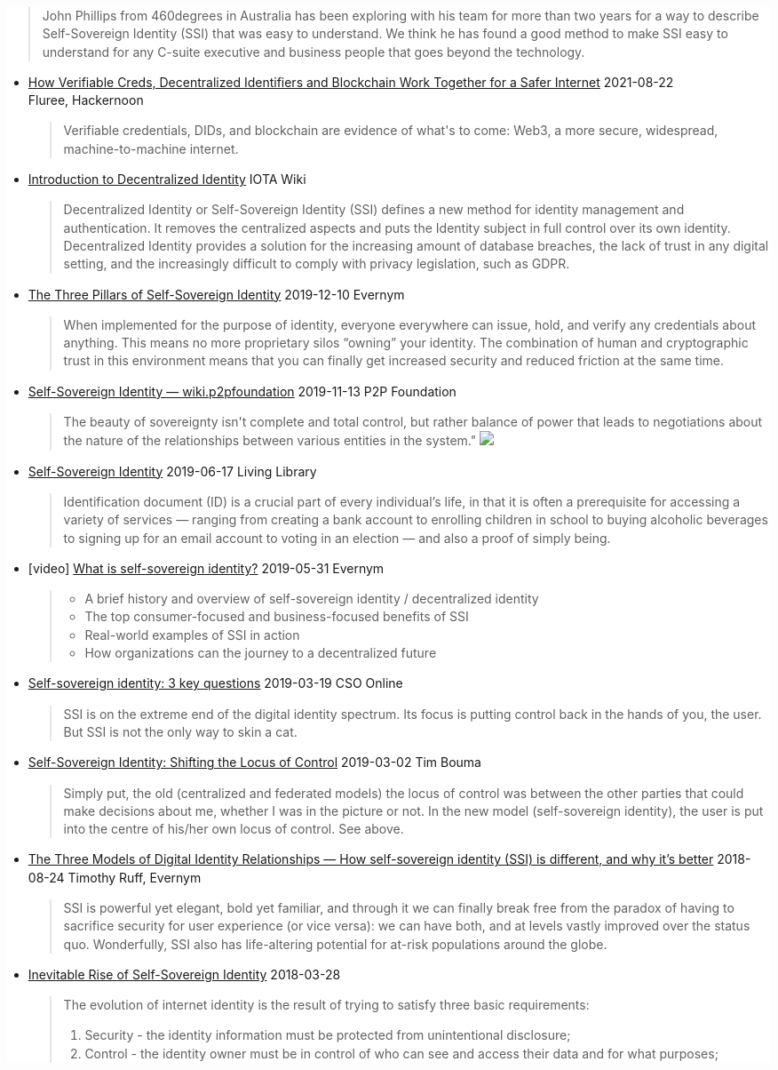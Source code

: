   > John Phillips from 460degrees in Australia has been exploring with his team for more than two years for a way to describe Self-Sovereign Identity (SSI) that was easy to understand. We think he has found a good method to make SSI easy to understand for any C-suite executive and business people that goes beyond the technology.
* [How Verifiable Creds, Decentralized Identifiers and Blockchain Work Together for a Safer Internet](https://hackernoon.com/how-verifiable-creds-decentralized-identifiers-and-blockchain-work-together-for-a-safer-internet-k2u37bk) 2021-08-22 Fluree, Hackernoon
  > Verifiable credentials, DIDs, and blockchain are evidence of what's to come: Web3, a more secure, widespread, machine-to-machine internet.
* [Introduction to Decentralized Identity](https://wiki.iota.org/identity.rs/decentralized_identity) IOTA Wiki
  > Decentralized Identity or Self-Sovereign Identity (SSI) defines a new method for identity management and authentication. It removes the centralized aspects and puts the Identity subject in full control over its own identity. Decentralized Identity provides a solution for the increasing amount of database breaches, the lack of trust in any digital setting, and the increasingly difficult to comply with privacy legislation, such as GDPR.
* [The Three Pillars of Self-Sovereign Identity](https://www.evernym.com/blog/the-three-pillars-of-self-sovereign-identity/) 2019-12-10 Evernym
  > When implemented for the purpose of identity, everyone everywhere can issue, hold, and verify any credentials about anything. This means no more proprietary silos “owning” your identity. The combination of human and cryptographic trust in this environment means that you can finally get increased security and reduced friction at the same time.
* [Self-Sovereign Identity — wiki.p2pfoundation](https://wiki.p2pfoundation.net/Self-Sovereign_Identity) 2019-11-13 P2P Foundation
  > The beauty of sovereignty isn't complete and total control, but rather balance of power that leads to negotiations about the nature of the relationships between various entities in the system." 
![](https://imgur.com/3zz62kpl.png)
* [Self-Sovereign Identity](https://thelivinglib.org/self-sovereign-identity/) 2019-06-17 Living Library
  > Identification document (ID) is a crucial part of every individual’s life, in that it is often a prerequisite for accessing a variety of services — ranging from creating a bank account to enrolling children in school to buying alcoholic beverages to signing up for an email account to voting in an election — and also a proof of simply being.
* [video] [What is self-sovereign identity?](https://www.youtube.com/watch?v=rygsE1JC-8Q) 2019-05-31 Evernym
  > - A brief history and overview of self-sovereign identity / decentralized identity
  > - The top consumer-focused and business-focused benefits of SSI
  > - Real-world examples of SSI in action
  > - How organizations can the journey to a decentralized future
* [Self-sovereign identity: 3 key questions](https://www.csoonline.com/article/3366261/self-sovereign-identity-3-key-questions.html) 2019-03-19 CSO Online
  > SSI is on the extreme end of the digital identity spectrum. Its focus is putting control back in the hands of you, the user. But SSI is not the only way to skin a cat.
* [Self-Sovereign Identity: Shifting the Locus of Control](https://medium.com/@trbouma/self-sovereign-identity-shifting-the-locus-of-control-10da1c8757ad) 2019-03-02 Tim Bouma
  > Simply put, the old (centralized and federated models) the locus of control was between the other parties that could make decisions about me, whether I was in the picture or not. In the new model (self-sovereign identity), the user is put into the centre of his/her own locus of control. See above.
* [The Three Models of Digital Identity Relationships — How self-sovereign identity (SSI) is different, and why it’s better](https://medium.com/evernym/the-three-models-of-digital-identity-relationships-ca0727cb5186) 2018-08-24 Timothy Ruff, Evernym
  > SSI is powerful yet elegant, bold yet familiar, and through it we can finally break free from the paradox of having to sacrifice security for user experience (or vice versa): we can have both, and at levels vastly improved over the status quo. Wonderfully, SSI also has life-altering potential for at-risk populations around the globe.
* [Inevitable Rise of Self-Sovereign Identity](https://sovrin.org/wp-content/uploads/2018/03/The-Inevitable-Rise-of-Self-Sovereign-Identity.pdf) 2018-03-28
  > The evolution of internet identity is the result of trying to satisfy three basic requirements:
  > 1. Security - the identity information must be protected from unintentional disclosure;
  > 2. Control - the identity owner must be in control of who can see and access their data and for what purposes;